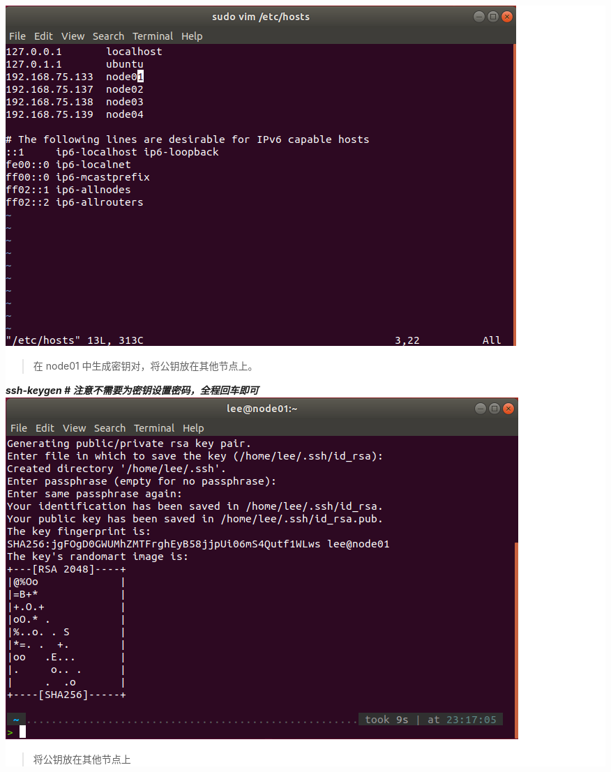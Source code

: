 ![alt text](image-72.png)  

>在 node01 中生成密钥对，将公钥放在其他节点上。  

***ssh-keygen # 注意不需要为密钥设置密码，全程回车即可***  
![alt text](image-73.png)  
>将公钥放在其他节点上  

